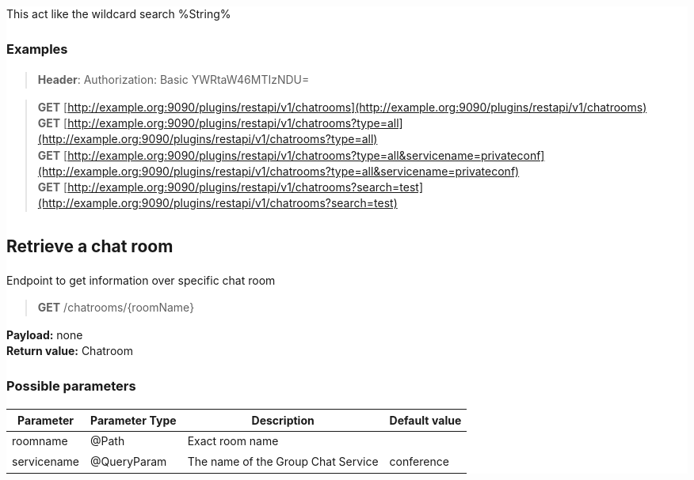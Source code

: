 This act like the wildcard search %String%</td>
            <td></td>
        </tr>
    </tbody>
</table>

### Examples

> **Header**: Authorization: Basic YWRtaW46MTIzNDU=

> **GET** [http://example.org:9090/plugins/restapi/v1/chatrooms](http://example.org:9090/plugins/restapi/v1/chatrooms)  
> **GET** [http://example.org:9090/plugins/restapi/v1/chatrooms?type=all](http://example.org:9090/plugins/restapi/v1/chatrooms?type=all)  
> **GET** [http://example.org:9090/plugins/restapi/v1/chatrooms?type=all&servicename=privateconf](http://example.org:9090/plugins/restapi/v1/chatrooms?type=all&servicename=privateconf)  
> **GET** [http://example.org:9090/plugins/restapi/v1/chatrooms?search=test](http://example.org:9090/plugins/restapi/v1/chatrooms?search=test)

## Retrieve a chat room

Endpoint to get information over specific chat room

> **GET** /chatrooms<span>/{roomName}</span>

**Payload:** none  
**Return value:** Chatroom

### Possible parameters

<table>
    <thead>
        <tr>
            <th>Parameter</th>
            <th>Parameter Type</th>
            <th>Description</th>
            <th>Default value</th>
        </tr>
    </thead>
    <tbody>
        <tr>
            <td>roomname</td>
            <td>@Path</td>
            <td>Exact room name</td>
            <td></td>
        </tr>
        <tr>
            <td>servicename</td>
            <td>@QueryParam</td>
            <td>The name of the Group Chat Service</td>
            <td>conference</td>
        </tr>
    </tbody>
</table>
